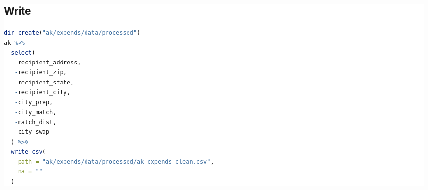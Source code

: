 ## Write

``` r
dir_create("ak/expends/data/processed")
ak %>% 
  select(
   -recipient_address,
   -recipient_zip,
   -recipient_state,
   -recipient_city,
   -city_prep,
   -city_match,
   -match_dist,
   -city_swap
  ) %>% 
  write_csv(
    path = "ak/expends/data/processed/ak_expends_clean.csv",
    na = ""
  )
```
